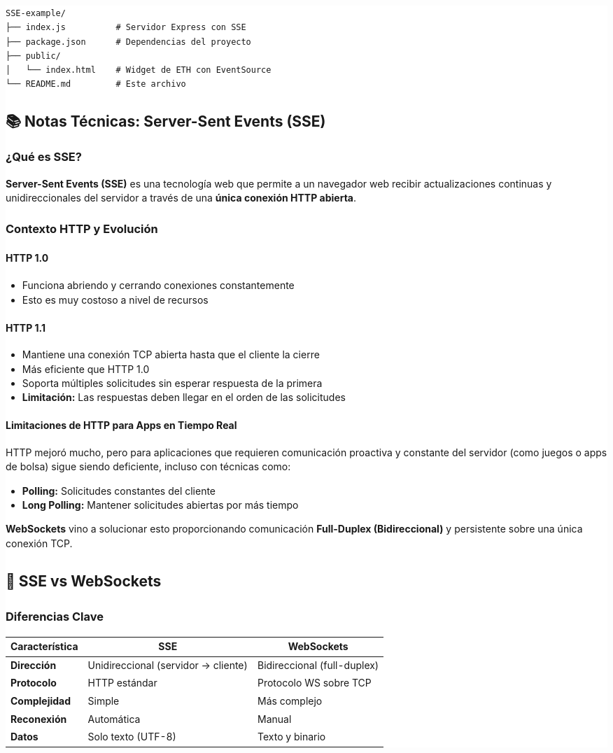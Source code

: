 ```
SSE-example/
├── index.js          # Servidor Express con SSE
├── package.json      # Dependencias del proyecto
├── public/
│   └── index.html    # Widget de ETH con EventSource
└── README.md         # Este archivo
```

## 📚 Notas Técnicas: Server-Sent Events (SSE)

### ¿Qué es SSE?

**Server-Sent Events (SSE)** es una tecnología web que permite a un navegador web recibir actualizaciones continuas y unidireccionales del servidor a través de una **única conexión HTTP abierta**.

### Contexto HTTP y Evolución

#### HTTP 1.0
- Funciona abriendo y cerrando conexiones constantemente
- Esto es muy costoso a nivel de recursos

#### HTTP 1.1 
- Mantiene una conexión TCP abierta hasta que el cliente la cierre
- Más eficiente que HTTP 1.0
- Soporta múltiples solicitudes sin esperar respuesta de la primera
- **Limitación:** Las respuestas deben llegar en el orden de las solicitudes

#### Limitaciones de HTTP para Apps en Tiempo Real
HTTP mejoró mucho, pero para aplicaciones que requieren comunicación proactiva y constante del servidor (como juegos o apps de bolsa) sigue siendo deficiente, incluso con técnicas como:
- **Polling:** Solicitudes constantes del cliente
- **Long Polling:** Mantener solicitudes abiertas por más tiempo

**WebSockets** vino a solucionar esto proporcionando comunicación **Full-Duplex (Bidireccional)** y persistente sobre una única conexión TCP.

## 🔄 SSE vs WebSockets

### Diferencias Clave

| Característica | SSE | WebSockets |
|----------------|-----|------------|
| **Dirección** | Unidireccional (servidor → cliente) | Bidireccional (full-duplex) |
| **Protocolo** | HTTP estándar | Protocolo WS sobre TCP |
| **Complejidad** | Simple | Más complejo |
| **Reconexión** | Automática | Manual |
| **Datos** | Solo texto (UTF-8) | Texto y binario |
